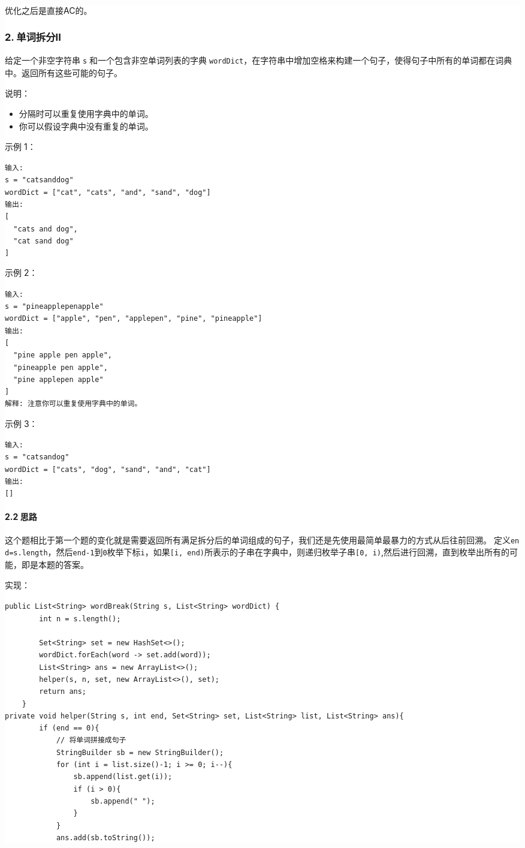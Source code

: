 优化之后是直接AC的。

### 2. 单词拆分II

给定一个非空字符串 ```s``` 和一个包含非空单词列表的字典 ```wordDict```，在字符串中增加空格来构建一个句子，使得句子中所有的单词都在词典中。返回所有这些可能的句子。

说明：

 - 分隔时可以重复使用字典中的单词。
 - 你可以假设字典中没有重复的单词。

示例 1：

    输入:
    s = "catsanddog"
    wordDict = ["cat", "cats", "and", "sand", "dog"]
    输出:
    [
      "cats and dog",
      "cat sand dog"
    ]
示例 2：

    输入:
    s = "pineapplepenapple"
    wordDict = ["apple", "pen", "applepen", "pine", "pineapple"]
    输出:
    [
      "pine apple pen apple",
      "pineapple pen apple",
      "pine applepen apple"
    ]
    解释: 注意你可以重复使用字典中的单词。
示例 3：

    输入:
    s = "catsandog"
    wordDict = ["cats", "dog", "sand", "and", "cat"]
    输出:
    []
#### 2.2 思路

这个题相比于第一个题的变化就是需要返回所有满足拆分后的单词组成的句子，我们还是先使用最简单最暴力的方式从后往前回溯。
定义```end=s.length```，然后```end-1```到```0```枚举下标```i```，如果```[i, end)```所表示的子串在字典中，则递归枚举子串```[0, i)```,然后进行回溯，直到枚举出所有的可能，即是本题的答案。

实现：

    public List<String> wordBreak(String s, List<String> wordDict) {
            int n = s.length();

            Set<String> set = new HashSet<>();
            wordDict.forEach(word -> set.add(word));
            List<String> ans = new ArrayList<>();
            helper(s, n, set, new ArrayList<>(), set);
            return ans;
        }
    private void helper(String s, int end, Set<String> set, List<String> list, List<String> ans){
            if (end == 0){
                // 将单词拼接成句子
                StringBuilder sb = new StringBuilder();
                for (int i = list.size()-1; i >= 0; i--){
                    sb.append(list.get(i));
                    if (i > 0){
                        sb.append(" ");
                    }
                }
                ans.add(sb.toString());